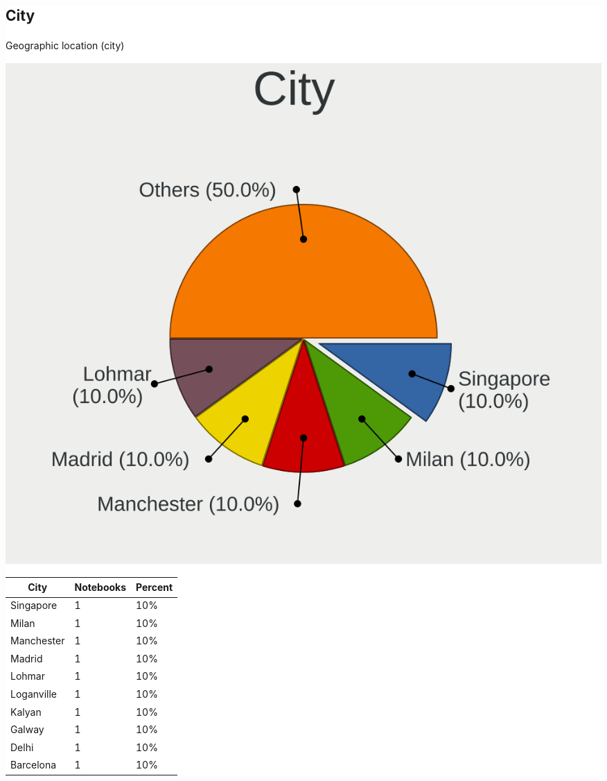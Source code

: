 City
----

Geographic location (city)

![City](./images/pie_chart/node_city.svg)


| City       | Notebooks | Percent |
|------------|-----------|---------|
| Singapore  | 1         | 10%     |
| Milan      | 1         | 10%     |
| Manchester | 1         | 10%     |
| Madrid     | 1         | 10%     |
| Lohmar     | 1         | 10%     |
| Loganville | 1         | 10%     |
| Kalyan     | 1         | 10%     |
| Galway     | 1         | 10%     |
| Delhi      | 1         | 10%     |
| Barcelona  | 1         | 10%     |
